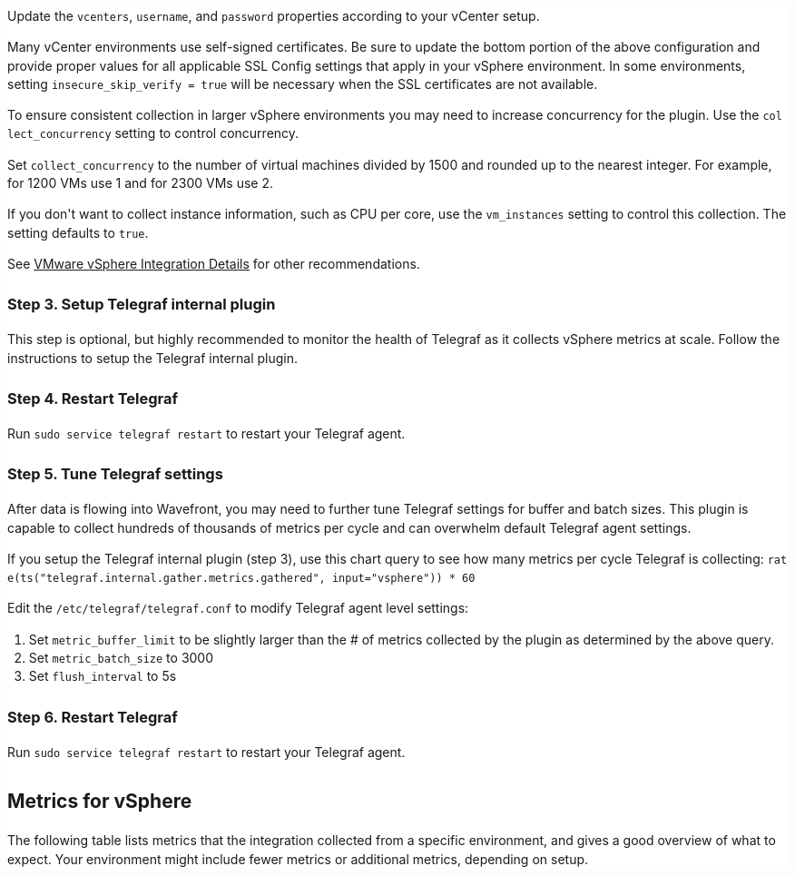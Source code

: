 Update the `vcenters`, `username`, and `password` properties according to your vCenter setup.

Many vCenter environments use self-signed certificates. Be sure to update the bottom portion of the above configuration and provide proper
values for all applicable SSL Config settings that apply in your vSphere environment. In some environments, setting `insecure_skip_verify = true` will be
necessary when the SSL certificates are not available.

To ensure consistent collection in larger vSphere environments you may need to increase concurrency for the plugin. Use the `collect_concurrency` setting to control concurrency.

Set `collect_concurrency` to the number of virtual machines divided by 1500 and rounded up to the nearest integer. For example, for 1200 VMs use 1 and for 2300 VMs use 2.

If you don't want to collect instance information, such as CPU per core, use the `vm_instances` setting to control this collection. The setting defaults to `true`.

See [VMware vSphere Integration Details](https://docs.wavefront.com/integrations_vsphere.html) for other recommendations.

### Step 3. Setup Telegraf internal plugin

This step is optional, but highly recommended to monitor the health of Telegraf as it collects vSphere metrics at scale.  Follow the instructions to 
setup the Telegraf internal plugin.

### Step 4. Restart Telegraf

Run `sudo service telegraf restart` to restart your Telegraf agent.

### Step 5. Tune Telegraf settings

After data is flowing into Wavefront, you may need to further tune Telegraf settings for buffer and batch sizes. This plugin is capable to
collect hundreds of thousands of metrics per cycle and can overwhelm default Telegraf agent settings.

If you setup the Telegraf internal plugin (step 3), use this chart query 
to see how many metrics per cycle Telegraf is collecting:
`rate(ts("telegraf.internal.gather.metrics.gathered", input="vsphere")) * 60`  

Edit the `/etc/telegraf/telegraf.conf` to modify Telegraf agent level settings:  
1. Set `metric_buffer_limit` to be slightly larger than the # of metrics collected by the plugin as determined by the above query.  
2. Set `metric_batch_size` to 3000
3. Set `flush_interval` to 5s

### Step 6.  Restart Telegraf

Run `sudo service telegraf restart` to restart your Telegraf agent.



## Metrics for vSphere

The following table lists metrics that the integration collected from a specific environment, and gives a good overview of what to expect. Your environment might include fewer metrics or additional metrics, depending on setup.
